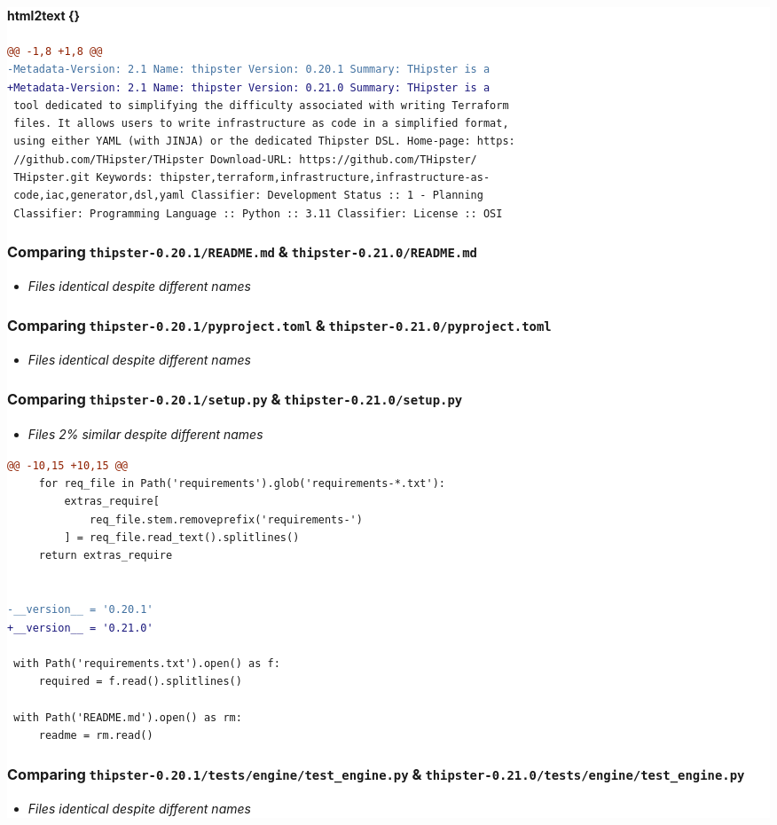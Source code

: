 #### html2text {}

```diff
@@ -1,8 +1,8 @@
-Metadata-Version: 2.1 Name: thipster Version: 0.20.1 Summary: THipster is a
+Metadata-Version: 2.1 Name: thipster Version: 0.21.0 Summary: THipster is a
 tool dedicated to simplifying the difficulty associated with writing Terraform
 files. It allows users to write infrastructure as code in a simplified format,
 using either YAML (with JINJA) or the dedicated Thipster DSL. Home-page: https:
 //github.com/THipster/THipster Download-URL: https://github.com/THipster/
 THipster.git Keywords: thipster,terraform,infrastructure,infrastructure-as-
 code,iac,generator,dsl,yaml Classifier: Development Status :: 1 - Planning
 Classifier: Programming Language :: Python :: 3.11 Classifier: License :: OSI
```

### Comparing `thipster-0.20.1/README.md` & `thipster-0.21.0/README.md`

 * *Files identical despite different names*

### Comparing `thipster-0.20.1/pyproject.toml` & `thipster-0.21.0/pyproject.toml`

 * *Files identical despite different names*

### Comparing `thipster-0.20.1/setup.py` & `thipster-0.21.0/setup.py`

 * *Files 2% similar despite different names*

```diff
@@ -10,15 +10,15 @@
     for req_file in Path('requirements').glob('requirements-*.txt'):
         extras_require[
             req_file.stem.removeprefix('requirements-')
         ] = req_file.read_text().splitlines()
     return extras_require
 
 
-__version__ = '0.20.1'
+__version__ = '0.21.0'
 
 with Path('requirements.txt').open() as f:
     required = f.read().splitlines()
 
 with Path('README.md').open() as rm:
     readme = rm.read()
```

### Comparing `thipster-0.20.1/tests/engine/test_engine.py` & `thipster-0.21.0/tests/engine/test_engine.py`

 * *Files identical despite different names*
